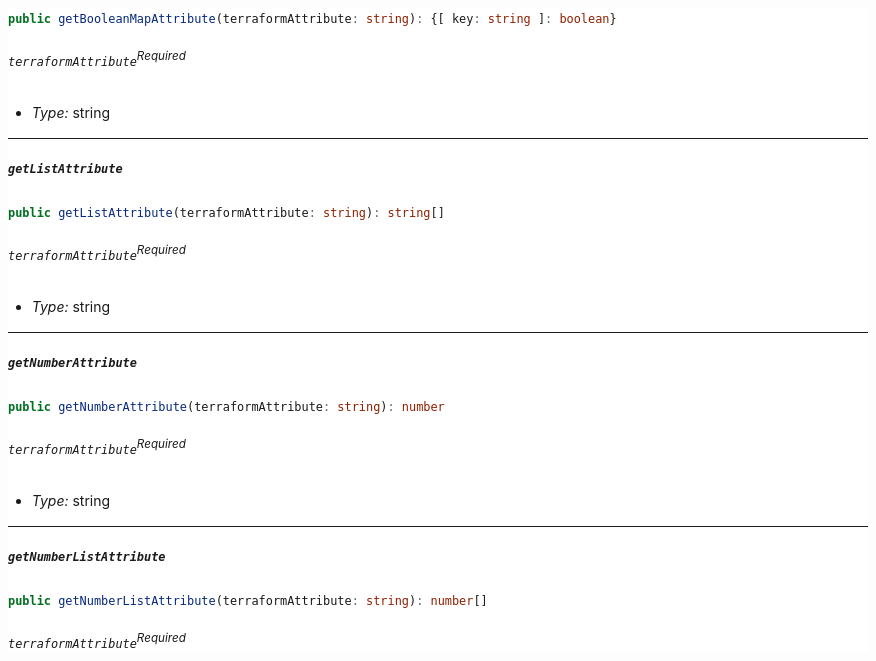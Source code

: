 ```typescript
public getBooleanMapAttribute(terraformAttribute: string): {[ key: string ]: boolean}
```

###### `terraformAttribute`<sup>Required</sup> <a name="terraformAttribute" id="@cdktf/provider-cloudflare.dataCloudflareWeb3Hostnames.DataCloudflareWeb3Hostnames.getBooleanMapAttribute.parameter.terraformAttribute"></a>

- *Type:* string

---

##### `getListAttribute` <a name="getListAttribute" id="@cdktf/provider-cloudflare.dataCloudflareWeb3Hostnames.DataCloudflareWeb3Hostnames.getListAttribute"></a>

```typescript
public getListAttribute(terraformAttribute: string): string[]
```

###### `terraformAttribute`<sup>Required</sup> <a name="terraformAttribute" id="@cdktf/provider-cloudflare.dataCloudflareWeb3Hostnames.DataCloudflareWeb3Hostnames.getListAttribute.parameter.terraformAttribute"></a>

- *Type:* string

---

##### `getNumberAttribute` <a name="getNumberAttribute" id="@cdktf/provider-cloudflare.dataCloudflareWeb3Hostnames.DataCloudflareWeb3Hostnames.getNumberAttribute"></a>

```typescript
public getNumberAttribute(terraformAttribute: string): number
```

###### `terraformAttribute`<sup>Required</sup> <a name="terraformAttribute" id="@cdktf/provider-cloudflare.dataCloudflareWeb3Hostnames.DataCloudflareWeb3Hostnames.getNumberAttribute.parameter.terraformAttribute"></a>

- *Type:* string

---

##### `getNumberListAttribute` <a name="getNumberListAttribute" id="@cdktf/provider-cloudflare.dataCloudflareWeb3Hostnames.DataCloudflareWeb3Hostnames.getNumberListAttribute"></a>

```typescript
public getNumberListAttribute(terraformAttribute: string): number[]
```

###### `terraformAttribute`<sup>Required</sup> <a name="terraformAttribute" id="@cdktf/provider-cloudflare.dataCloudflareWeb3Hostnames.DataCloudflareWeb3Hostnames.getNumberListAttribute.parameter.terraformAttribute"></a>
